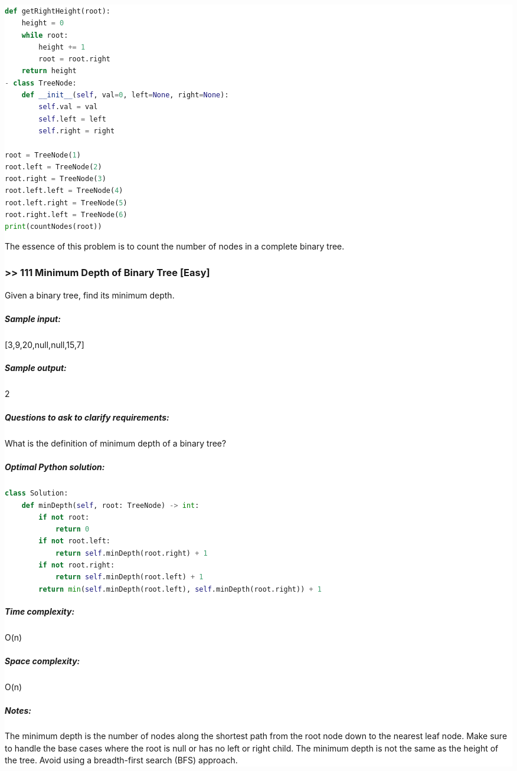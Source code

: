 ```python
def getRightHeight(root):
    height = 0
    while root:
        height += 1
        root = root.right
    return height
- class TreeNode:
    def __init__(self, val=0, left=None, right=None):
        self.val = val
        self.left = left
        self.right = right

root = TreeNode(1)
root.left = TreeNode(2)
root.right = TreeNode(3)
root.left.left = TreeNode(4)
root.left.right = TreeNode(5)
root.right.left = TreeNode(6)
print(countNodes(root))
```
The essence of this problem is to count the number of nodes in a complete binary tree.
    
### >> 111 Minimum Depth of Binary Tree [Easy]
Given a binary tree, find its minimum depth.
##### Sample input:
[3,9,20,null,null,15,7]
##### Sample output:
2

##### Questions to ask to clarify requirements:
What is the definition of minimum depth of a binary tree?

##### Optimal Python solution:
```python
class Solution:
    def minDepth(self, root: TreeNode) -> int:
        if not root:
            return 0
        if not root.left:
            return self.minDepth(root.right) + 1
        if not root.right:
            return self.minDepth(root.left) + 1
        return min(self.minDepth(root.left), self.minDepth(root.right)) + 1
```
##### Time complexity:
O(n)
##### Space complexity:
O(n)
##### Notes:
The minimum depth is the number of nodes along the shortest path from the root node down to the nearest leaf node.
Make sure to handle the base cases where the root is null or has no left or right child.
The minimum depth is not the same as the height of the tree.
Avoid using a breadth-first search (BFS) approach.
    